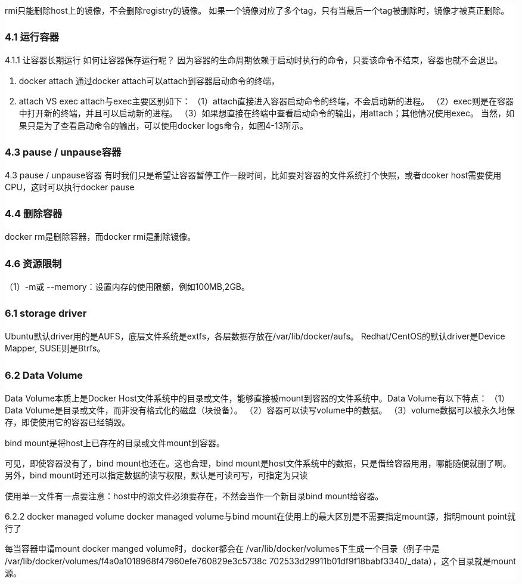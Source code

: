 rmi只能删除host上的镜像，不会删除registry的镜像。
如果一个镜像对应了多个tag，只有当最后一个tag被删除时，镜像才被真正删除。

### 4.1 运行容器

4.1.1 让容器长期运行
如何让容器保存运行呢？
因为容器的生命周期依赖于启动时执行的命令，只要该命令不结束，容器也就不会退出。

1. docker attach
通过docker attach可以attach到容器启动命令的终端，

3. attach VS exec
attach与exec主要区别如下：
（1）attach直接进入容器启动命令的终端，不会启动新的进程。
（2）exec则是在容器中打开新的终端，并且可以启动新的进程。
（3）如果想直接在终端中查看启动命令的输出，用attach；其他情况使用exec。
当然，如果只是为了查看启动命令的输出，可以使用docker logs命令，如图4-13所示。

### 4.3 pause / unpause容器

4.3 pause / unpause容器
有时我们只是希望让容器暂停工作一段时间，比如要对容器的文件系统打个快照，或者dcoker host需要使用CPU，这时可以执行docker pause

### 4.4 删除容器

docker rm是删除容器，而docker rmi是删除镜像。


### 4.6 资源限制

（1）-m或 --memory：设置内存的使用限额，例如100MB,2GB。

### 6.1 storage driver

Ubuntu默认driver用的是AUFS，底层文件系统是extfs，各层数据存放在/var/lib/docker/aufs。
Redhat/CentOS的默认driver是Device Mapper, SUSE则是Btrfs。

### 6.2 Data Volume

Data Volume本质上是Docker Host文件系统中的目录或文件，能够直接被mount到容器的文件系统中。Data Volume有以下特点：
（1）Data Volume是目录或文件，而非没有格式化的磁盘（块设备）。
（2）容器可以读写volume中的数据。
（3）volume数据可以被永久地保存，即使使用它的容器已经销毁。

bind mount是将host上已存在的目录或文件mount到容器。

可见，即使容器没有了，bind mount也还在。这也合理，bind mount是host文件系统中的数据，只是借给容器用用，哪能随便就删了啊。
另外，bind mount时还可以指定数据的读写权限，默认是可读可写，可指定为只读

使用单一文件有一点要注意：host中的源文件必须要存在，不然会当作一个新目录bind mount给容器。

6.2.2 docker managed volume
docker managed volume与bind mount在使用上的最大区别是不需要指定mount源，指明mount point就行了

每当容器申请mount docker manged volume时，docker都会在 /var/lib/docker/volumes下生成一个目录（例子中是 /var/lib/docker/volumes/f4a0a1018968f47960efe760829e3c5738c 702533d29911b01df9f18babf3340/_data），这个目录就是mount源。
